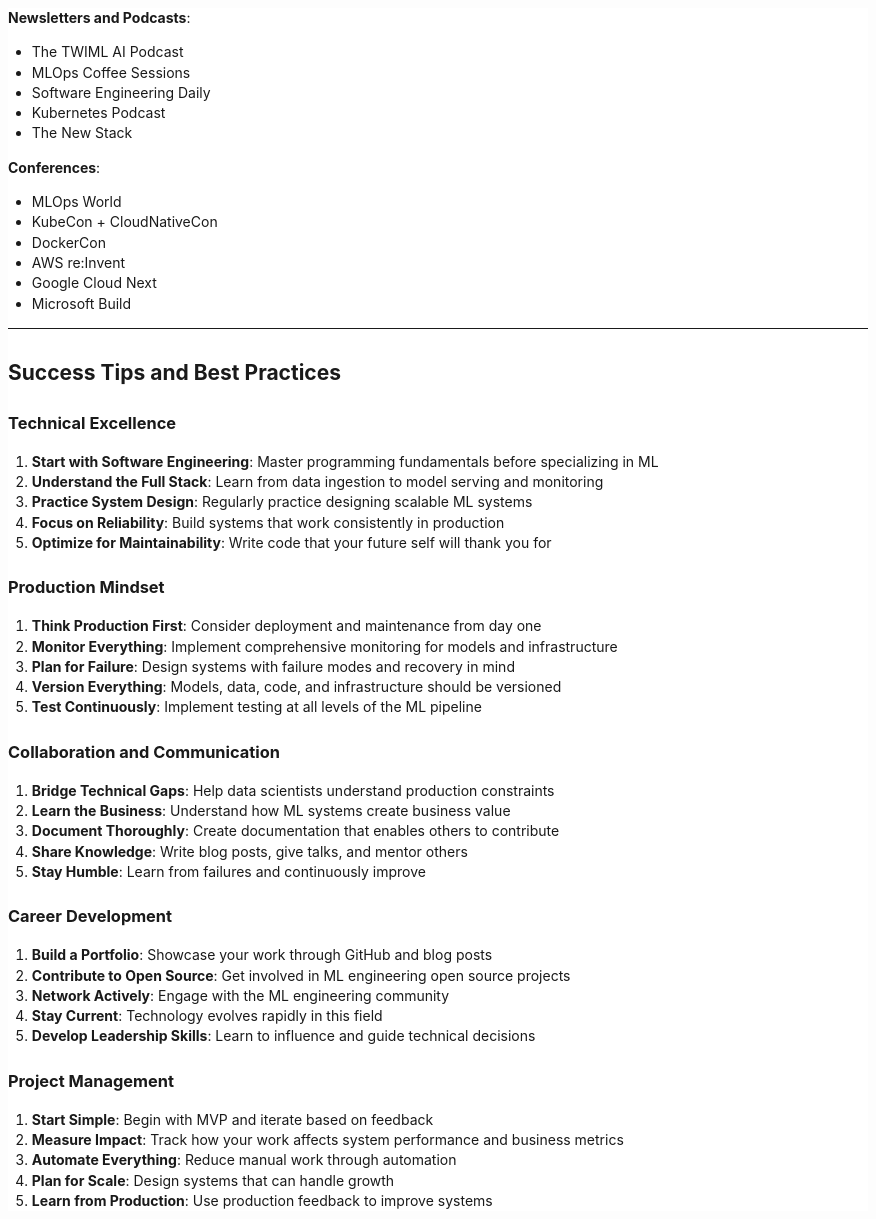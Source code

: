 **Newsletters and Podcasts**:
- The TWIML AI Podcast
- MLOps Coffee Sessions
- Software Engineering Daily
- Kubernetes Podcast
- The New Stack

**Conferences**:
- MLOps World
- KubeCon + CloudNativeCon
- DockerCon
- AWS re:Invent
- Google Cloud Next
- Microsoft Build

---

## Success Tips and Best Practices

### Technical Excellence
1. **Start with Software Engineering**: Master programming fundamentals before specializing in ML
2. **Understand the Full Stack**: Learn from data ingestion to model serving and monitoring
3. **Practice System Design**: Regularly practice designing scalable ML systems
4. **Focus on Reliability**: Build systems that work consistently in production
5. **Optimize for Maintainability**: Write code that your future self will thank you for

### Production Mindset
1. **Think Production First**: Consider deployment and maintenance from day one
2. **Monitor Everything**: Implement comprehensive monitoring for models and infrastructure
3. **Plan for Failure**: Design systems with failure modes and recovery in mind
4. **Version Everything**: Models, data, code, and infrastructure should be versioned
5. **Test Continuously**: Implement testing at all levels of the ML pipeline

### Collaboration and Communication
1. **Bridge Technical Gaps**: Help data scientists understand production constraints
2. **Learn the Business**: Understand how ML systems create business value
3. **Document Thoroughly**: Create documentation that enables others to contribute
4. **Share Knowledge**: Write blog posts, give talks, and mentor others
5. **Stay Humble**: Learn from failures and continuously improve

### Career Development
1. **Build a Portfolio**: Showcase your work through GitHub and blog posts
2. **Contribute to Open Source**: Get involved in ML engineering open source projects
3. **Network Actively**: Engage with the ML engineering community
4. **Stay Current**: Technology evolves rapidly in this field
5. **Develop Leadership Skills**: Learn to influence and guide technical decisions

### Project Management
1. **Start Simple**: Begin with MVP and iterate based on feedback
2. **Measure Impact**: Track how your work affects system performance and business metrics
3. **Automate Everything**: Reduce manual work through automation
4. **Plan for Scale**: Design systems that can handle growth
5. **Learn from Production**: Use production feedback to improve systems
